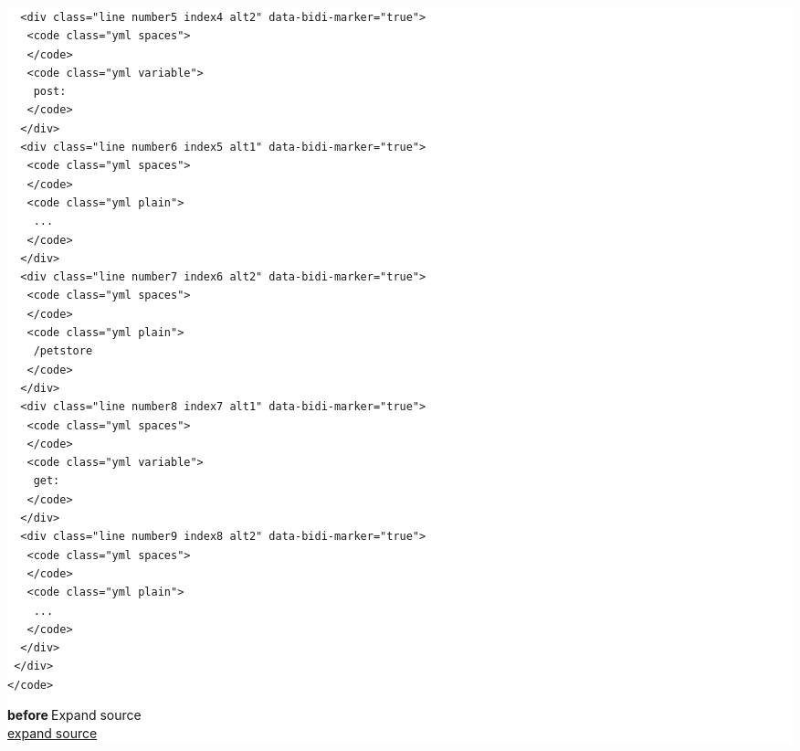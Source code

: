       <div class="line number5 index4 alt2" data-bidi-marker="true">
       <code class="yml spaces">
       </code>
       <code class="yml variable">
        post:
       </code>
      </div>
      <div class="line number6 index5 alt1" data-bidi-marker="true">
       <code class="yml spaces">
       </code>
       <code class="yml plain">
        ...
       </code>
      </div>
      <div class="line number7 index6 alt2" data-bidi-marker="true">
       <code class="yml spaces">
       </code>
       <code class="yml plain">
        /petstore
       </code>
      </div>
      <div class="line number8 index7 alt1" data-bidi-marker="true">
       <code class="yml spaces">
       </code>
       <code class="yml variable">
        get:
       </code>
      </div>
      <div class="line number9 index8 alt2" data-bidi-marker="true">
       <code class="yml spaces">
       </code>
       <code class="yml plain">
        ...
       </code>
      </div>
     </div>
    </code>
   </td>
   <td>
    <div class="content-wrapper">
     <div class="code panel pdl conf-macro output-block" data-hasbody="true" data-macro-name="code" style="border-width: 1px">
      <div class="codeHeader panelHeader pdl hide-border-bottom" style="border-bottom-width: 1px">
       <b class="code-title">
        before
       </b>
       <span class="collapse-source expand-control" style="">
        <span class="expand-control-icon icon">
        </span>
        <span class="expand-control-text">
         Expand source
        </span>
       </span>
      </div>
      <div class="codeContent panelContent pdl hide-toolbar">
       <div>
        <div class="syntaxhighlighter collapsed sh-confluence yml" id="highlighter_599407">
         <div class="toolbar">
          <span>
           <a class="toolbar_item command_expandSource expandSource" href="#">
            expand source
           </a>
          </span>
          <span>